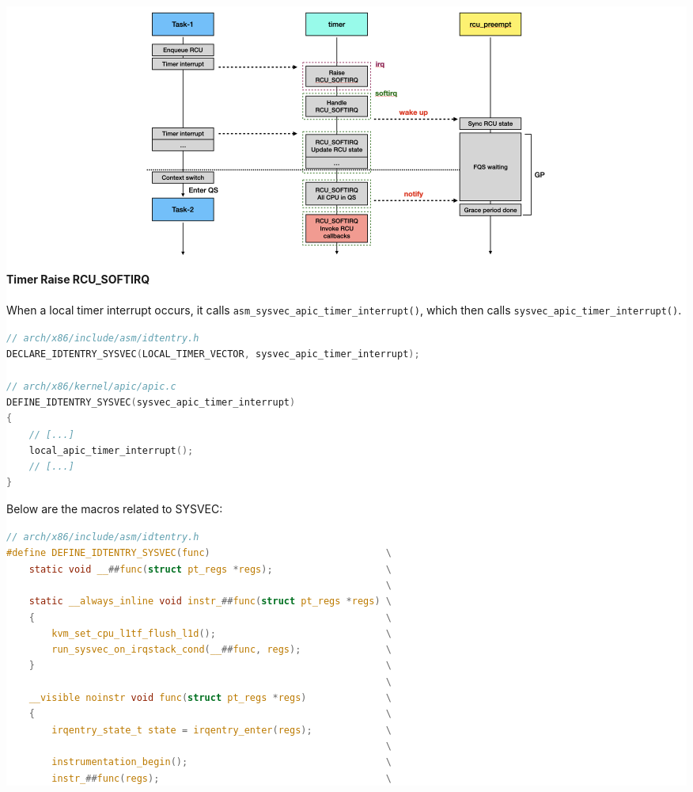 <img src="/assets/image-20240921004021156.png" alt="image-20240921004021156" style="display: block; margin-left: auto; margin-right: auto; zoom:50%;" />

#### Timer Raise RCU_SOFTIRQ

When a local timer interrupt occurs, it calls `asm_sysvec_apic_timer_interrupt()`, which then calls `sysvec_apic_timer_interrupt()`.

```c
// arch/x86/include/asm/idtentry.h
DECLARE_IDTENTRY_SYSVEC(LOCAL_TIMER_VECTOR, sysvec_apic_timer_interrupt);

// arch/x86/kernel/apic/apic.c
DEFINE_IDTENTRY_SYSVEC(sysvec_apic_timer_interrupt)
{
    // [...]
    local_apic_timer_interrupt();
    // [...]
}
```

Below are the macros related to SYSVEC:

```c
// arch/x86/include/asm/idtentry.h
#define DEFINE_IDTENTRY_SYSVEC(func)                               \
    static void __##func(struct pt_regs *regs);                    \
                                                                   \
    static __always_inline void instr_##func(struct pt_regs *regs) \
    {                                                              \
        kvm_set_cpu_l1tf_flush_l1d();                              \
        run_sysvec_on_irqstack_cond(__##func, regs);               \
    }                                                              \
                                                                   \
    __visible noinstr void func(struct pt_regs *regs)              \
    {                                                              \
        irqentry_state_t state = irqentry_enter(regs);             \
                                                                   \
        instrumentation_begin();                                   \
        instr_##func(regs);                                        \
```
